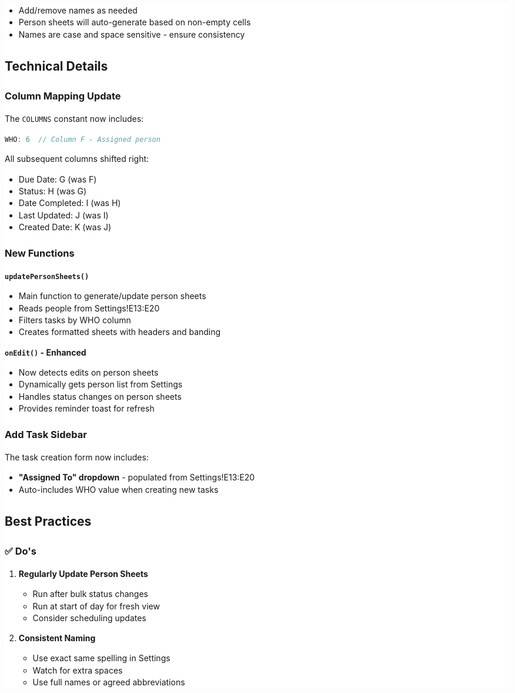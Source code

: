 - Add/remove names as needed
- Person sheets will auto-generate based on non-empty cells
- Names are case and space sensitive - ensure consistency

## Technical Details

### Column Mapping Update

The `COLUMNS` constant now includes:
```javascript
WHO: 6  // Column F - Assigned person
```

All subsequent columns shifted right:
- Due Date: G (was F)
- Status: H (was G)
- Date Completed: I (was H)
- Last Updated: J (was I)
- Created Date: K (was J)

### New Functions

**`updatePersonSheets()`**
- Main function to generate/update person sheets
- Reads people from Settings!E13:E20
- Filters tasks by WHO column
- Creates formatted sheets with headers and banding

**`onEdit()` - Enhanced**
- Now detects edits on person sheets
- Dynamically gets person list from Settings
- Handles status changes on person sheets
- Provides reminder toast for refresh

### Add Task Sidebar

The task creation form now includes:
- **"Assigned To" dropdown** - populated from Settings!E13:E20
- Auto-includes WHO value when creating new tasks

## Best Practices

### ✅ Do's

1. **Regularly Update Person Sheets**
   - Run after bulk status changes
   - Run at start of day for fresh view
   - Consider scheduling updates

2. **Consistent Naming**
   - Use exact same spelling in Settings
   - Watch for extra spaces
   - Use full names or agreed abbreviations
